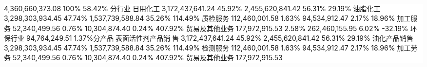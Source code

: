 4,360,660,373.08
100%
58.42%
分行业
日用化工
3,172,437,641.24
45.92%
2,455,620,841.42
56.31%
29.19%
油脂化工
3,298,303,934.45
47.74%
1,537,739,588.84
35.26%
114.49%
质检服务
112,460,001.58
1.63%
94,534,912.47
2.17%
18.96%
加工服务
52,340,499.56
0.76%
10,304,874.40
0.24%
407.92%
贸易及其他业务
177,972,915.53
2.58%
262,460,155.95
6.02%
-32.19%
环保行业
94,764,249.51
1.37%分产品
表面活性剂产品销
售
3,172,437,641.24
45.92%
2,455,620,841.42
56.31%
29.19%
油化产品销售
3,298,303,934.45
47.74%
1,537,739,588.84
35.26%
114.49%
检测服务
112,460,001.58
1.63%
94,534,912.47
2.17%
18.96%
加工劳务
52,340,499.56
0.76%
10,304,874.40
0.24%
407.92%
贸易及其他业务
177,972,915.53